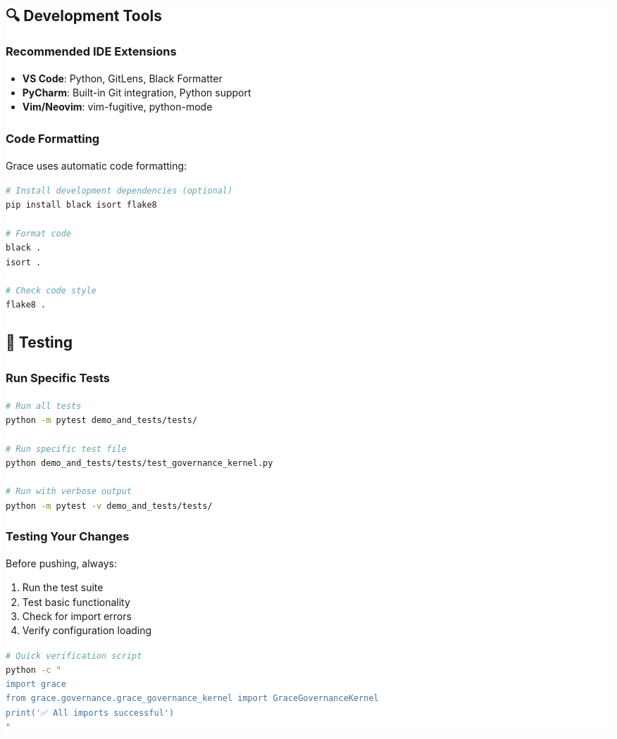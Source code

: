 ## 🔍 Development Tools

### Recommended IDE Extensions

- **VS Code**: Python, GitLens, Black Formatter
- **PyCharm**: Built-in Git integration, Python support
- **Vim/Neovim**: vim-fugitive, python-mode

### Code Formatting

Grace uses automatic code formatting:

```bash
# Install development dependencies (optional)
pip install black isort flake8

# Format code
black .
isort .

# Check code style
flake8 .
```

## 🧪 Testing

### Run Specific Tests

```bash
# Run all tests
python -m pytest demo_and_tests/tests/

# Run specific test file
python demo_and_tests/tests/test_governance_kernel.py

# Run with verbose output
python -m pytest -v demo_and_tests/tests/
```

### Testing Your Changes

Before pushing, always:

1. Run the test suite
2. Test basic functionality
3. Check for import errors
4. Verify configuration loading

```bash
# Quick verification script
python -c "
import grace
from grace.governance.grace_governance_kernel import GraceGovernanceKernel
print('✅ All imports successful')
"
```

